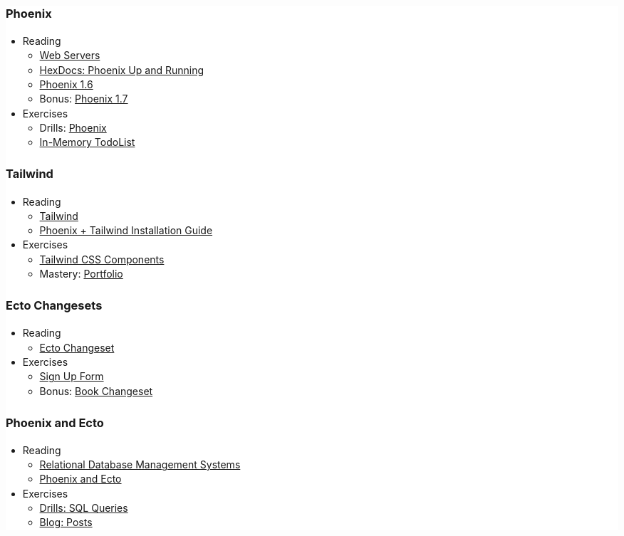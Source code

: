

### Phoenix

* Reading
  * [Web Servers](https://github.com/DockYard-Academy/beta_curriculum/blob/main/reading/web_servers.livemd)
  * [HexDocs: Phoenix Up and Running](https://hexdocs.pm/phoenix/up_and_running.html)
  * [Phoenix 1.6](https://github.com/DockYard-Academy/beta_curriculum/blob/main/reading/phoenix_1.6.livemd)
  * Bonus: [Phoenix 1.7](https://github.com/DockYard-Academy/beta_curriculum/blob/main/reading/phoenix_1.7.livemd)
* Exercises
  * Drills: [Phoenix](https://github.com/DockYard-Academy/beta_curriculum/blob/main/exercises/phoenix_drills.livemd)
  * [In-Memory TodoList](https://github.com/DockYard-Academy/beta_curriculum/blob/main/exercises/in-memory_todo_list.livemd)



### Tailwind

* Reading
  * [Tailwind](https://github.com/DockYard-Academy/beta_curriculum/blob/main/reading/tailwind.livemd)
  * [Phoenix + Tailwind Installation Guide](https://tailwindcss.com/docs/guides/phoenix)
* Exercises
  * [Tailwind CSS Components](https://github.com/DockYard-Academy/beta_curriculum/blob/main/exercises/tailwind_css_components.livemd)
  * Mastery: [Portfolio](https://github.com/DockYard-Academy/beta_curriculum/blob/main/exercises/portfolio.livemd)



### Ecto Changesets

* Reading
  * [Ecto Changeset](https://github.com/DockYard-Academy/beta_curriculum/blob/main/reading/ecto_changeset.livemd)
* Exercises
  * [Sign Up Form](https://github.com/DockYard-Academy/beta_curriculum/blob/main/exercises/sign_up_form.livemd)
  * Bonus: [Book Changeset](https://github.com/DockYard-Academy/beta_curriculum/blob/main/exercises/book_changeset.livemd)



### Phoenix and Ecto

* Reading
  * [Relational Database Management Systems](https://github.com/DockYard-Academy/beta_curriculum/blob/main/reading/rdbms.livemd)
  * [Phoenix and Ecto](https://github.com/DockYard-Academy/beta_curriculum/blob/main/reading/phoenix_and_ecto.livemd)
* Exercises
  * [Drills: SQL Queries](https://github.com/DockYard-Academy/beta_curriculum/blob/main/exercises/sql_drills.livemd)
  * [Blog: Posts](https://github.com/DockYard-Academy/beta_curriculum/blob/main/exercises/blog_posts.livemd)

